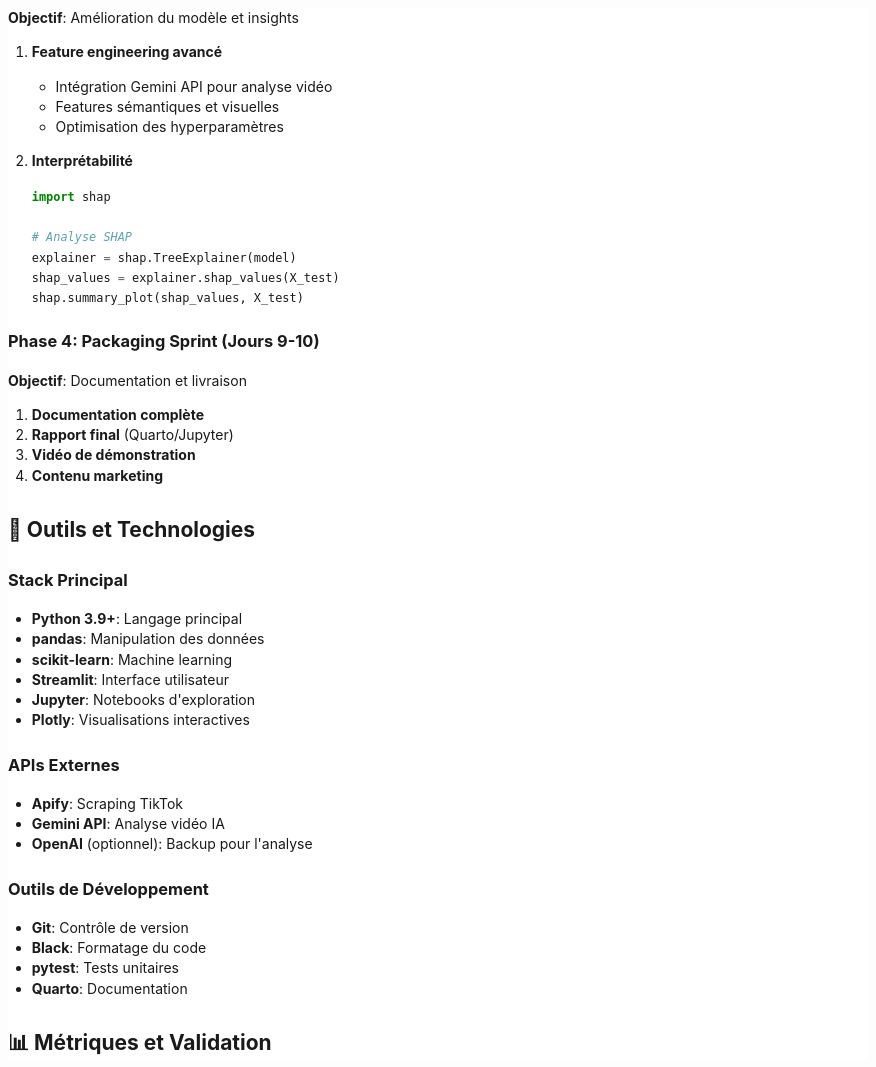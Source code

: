 **Objectif**: Amélioration du modèle et insights

1. **Feature engineering avancé**

   - Intégration Gemini API pour analyse vidéo
   - Features sémantiques et visuelles
   - Optimisation des hyperparamètres

2. **Interprétabilité**

   ```python
   import shap

   # Analyse SHAP
   explainer = shap.TreeExplainer(model)
   shap_values = explainer.shap_values(X_test)
   shap.summary_plot(shap_values, X_test)
   ```

### Phase 4: Packaging Sprint (Jours 9-10)

**Objectif**: Documentation et livraison

1. **Documentation complète**
2. **Rapport final** (Quarto/Jupyter)
3. **Vidéo de démonstration**
4. **Contenu marketing**

## 🔧 Outils et Technologies

### Stack Principal

- **Python 3.9+**: Langage principal
- **pandas**: Manipulation des données
- **scikit-learn**: Machine learning
- **Streamlit**: Interface utilisateur
- **Jupyter**: Notebooks d'exploration
- **Plotly**: Visualisations interactives

### APIs Externes

- **Apify**: Scraping TikTok
- **Gemini API**: Analyse vidéo IA
- **OpenAI** (optionnel): Backup pour l'analyse

### Outils de Développement

- **Git**: Contrôle de version
- **Black**: Formatage du code
- **pytest**: Tests unitaires
- **Quarto**: Documentation

## 📊 Métriques et Validation
